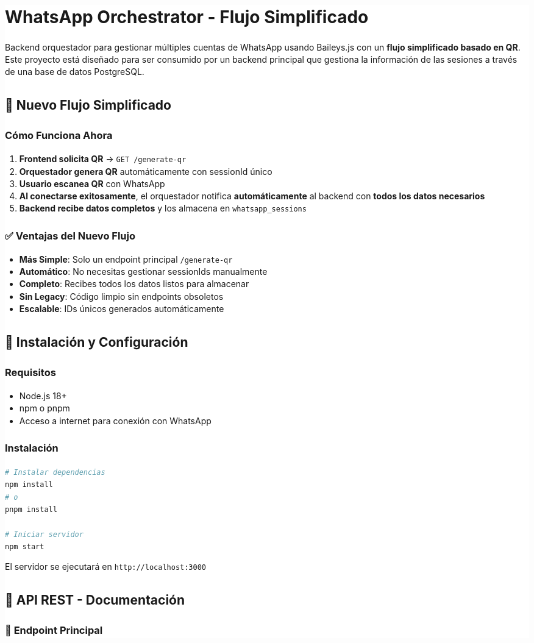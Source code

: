 # WhatsApp Orchestrator - Flujo Simplificado

Backend orquestador para gestionar múltiples cuentas de WhatsApp usando Baileys.js con un **flujo simplificado basado en QR**. Este proyecto está diseñado para ser consumido por un backend principal que gestiona la información de las sesiones a través de una base de datos PostgreSQL.

## 🎯 Nuevo Flujo Simplificado

### Cómo Funciona Ahora

1. **Frontend solicita QR** → `GET /generate-qr`
2. **Orquestador genera QR** automáticamente con sessionId único
3. **Usuario escanea QR** con WhatsApp
4. **Al conectarse exitosamente**, el orquestador notifica **automáticamente** al backend con **todos los datos necesarios**
5. **Backend recibe datos completos** y los almacena en `whatsapp_sessions`

### ✅ Ventajas del Nuevo Flujo

- **Más Simple**: Solo un endpoint principal `/generate-qr`
- **Automático**: No necesitas gestionar sessionIds manualmente
- **Completo**: Recibes todos los datos listos para almacenar
- **Sin Legacy**: Código limpio sin endpoints obsoletos
- **Escalable**: IDs únicos generados automáticamente

## 🚀 Instalación y Configuración

### Requisitos
- Node.js 18+ 
- npm o pnpm
- Acceso a internet para conexión con WhatsApp

### Instalación
```bash
# Instalar dependencias
npm install
# o
pnpm install

# Iniciar servidor
npm start
```

El servidor se ejecutará en `http://localhost:3000`

## 📡 API REST - Documentación

### 🎯 **Endpoint Principal**
